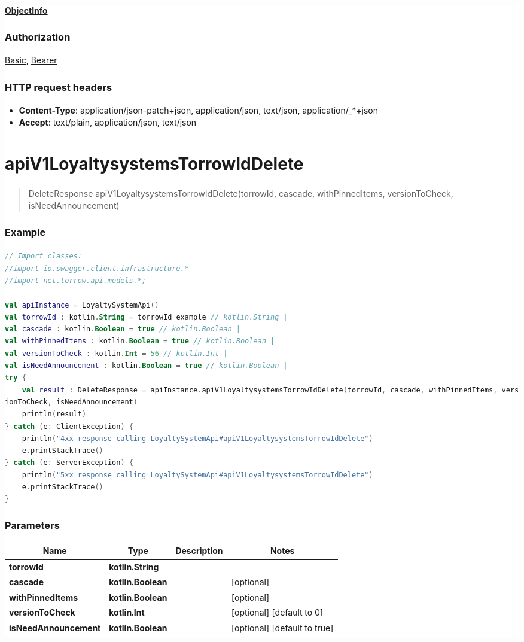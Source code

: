 [**ObjectInfo**](ObjectInfo.md)

### Authorization

[Basic](../README.md#Basic), [Bearer](../README.md#Bearer)

### HTTP request headers

 - **Content-Type**: application/json-patch+json, application/json, text/json, application/_*+json
 - **Accept**: text/plain, application/json, text/json

<a name="apiV1LoyaltysystemsTorrowIdDelete"></a>
# **apiV1LoyaltysystemsTorrowIdDelete**
> DeleteResponse apiV1LoyaltysystemsTorrowIdDelete(torrowId, cascade, withPinnedItems, versionToCheck, isNeedAnnouncement)



### Example
```kotlin
// Import classes:
//import io.swagger.client.infrastructure.*
//import net.torrow.api.models.*;

val apiInstance = LoyaltySystemApi()
val torrowId : kotlin.String = torrowId_example // kotlin.String | 
val cascade : kotlin.Boolean = true // kotlin.Boolean | 
val withPinnedItems : kotlin.Boolean = true // kotlin.Boolean | 
val versionToCheck : kotlin.Int = 56 // kotlin.Int | 
val isNeedAnnouncement : kotlin.Boolean = true // kotlin.Boolean | 
try {
    val result : DeleteResponse = apiInstance.apiV1LoyaltysystemsTorrowIdDelete(torrowId, cascade, withPinnedItems, versionToCheck, isNeedAnnouncement)
    println(result)
} catch (e: ClientException) {
    println("4xx response calling LoyaltySystemApi#apiV1LoyaltysystemsTorrowIdDelete")
    e.printStackTrace()
} catch (e: ServerException) {
    println("5xx response calling LoyaltySystemApi#apiV1LoyaltysystemsTorrowIdDelete")
    e.printStackTrace()
}
```

### Parameters

Name | Type | Description  | Notes
------------- | ------------- | ------------- | -------------
 **torrowId** | **kotlin.String**|  |
 **cascade** | **kotlin.Boolean**|  | [optional]
 **withPinnedItems** | **kotlin.Boolean**|  | [optional]
 **versionToCheck** | **kotlin.Int**|  | [optional] [default to 0]
 **isNeedAnnouncement** | **kotlin.Boolean**|  | [optional] [default to true]
